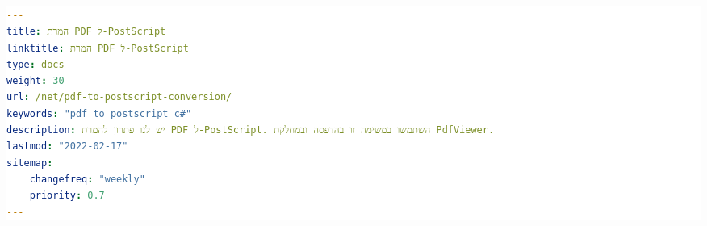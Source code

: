 ```yaml
---
title: המרת PDF ל-PostScript
linktitle: המרת PDF ל-PostScript
type: docs
weight: 30
url: /net/pdf-to-postscript-conversion/
keywords: "pdf to postscript c#"
description: יש לנו פתרון להמרת PDF ל-PostScript. השתמשו במשימה זו בהדפסה ובמחלקת PdfViewer.
lastmod: "2022-02-17"
sitemap:
    changefreq: "weekly"
    priority: 0.7
---
```

<script type="application/ld+json">
{
    "@context": "https://schema.org",
    "@type": "TechArticle",
    "headline": "המרת PDF ל-PostScript",
    "alternativeHeadline": "המרת PDF ל-PostScript",
    "author": {
        "@type": "Person",
        "name":"Anastasiia Holub",
        "givenName": "Anastasiia",
        "familyName": "Holub",
        "url":"https://www.linkedin.com/in/anastasiia-holub-750430225/"
    },
    "genre": "יצירת מסמכי PDF",
    "keywords": "pdf, c#, pdf to postscript",
    "wordcount": "302",
    "proficiencyLevel":"מתחיל",
    "publisher": {
        "@type": "Organization",
        "name": "צוות מסמכי Aspose.PDF",
        "url": "https://products.aspose.com/pdf",
        "logo": "https://www.aspose.cloud/templates/aspose/img/products/pdf/aspose_pdf-for-net.svg",
        "alternateName": "Aspose",
        "sameAs": [
            "https://facebook.com/aspose.pdf/",
            "https://twitter.com/asposepdf",
            "https://www.youtube.com/channel/UCmV9sEg_QWYPi6BJJs7ELOg/featured",
            "https://www.linkedin.com/company/aspose",
            "https://stackoverflow.com/questions/tagged/aspose",
            "https://aspose.quora.com/",
            "https://aspose.github.io/"
        ],
        "contactPoint": [
            {
                "@type": "ContactPoint",
                "telephone": "+1 903 306 1676",
                "contactType": "sales",
                "areaServed": "US",
                "availableLanguage": "en"
            },
            {
                "@type": "ContactPoint",
                "telephone": "+44 141 628 8900",
                "contactType": "sales",
                "areaServed": "GB",
                "availableLanguage": "en"
            },
            {